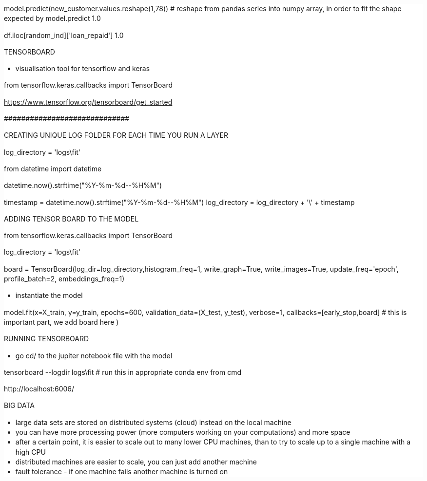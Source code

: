 model.predict(new_customer.values.reshape(1,78)) # reshape from pandas series into numpy array, in order to fit the shape expected by model.predict
1.0

df.iloc[random_ind]['loan_repaid']
1.0

TENSORBOARD

- visualisation tool for tensorflow and keras

from tensorflow.keras.callbacks import TensorBoard

https://www.tensorflow.org/tensorboard/get_started

#############################

CREATING UNIQUE LOG FOLDER FOR EACH TIME YOU RUN A LAYER

log_directory = 'logs\\fit'

from datetime import datetime

datetime.now().strftime("%Y-%m-%d--%H%M")

timestamp = datetime.now().strftime("%Y-%m-%d--%H%M")
log_directory = log_directory + '\\' + timestamp

ADDING TENSOR BOARD TO THE MODEL

from tensorflow.keras.callbacks import TensorBoard

log_directory = 'logs\\fit'

board = TensorBoard(log_dir=log_directory,histogram_freq=1,
    write_graph=True,
    write_images=True,
    update_freq='epoch',
    profile_batch=2,
    embeddings_freq=1)

- instantiate the model

model.fit(x=X_train, 
          y=y_train, 
          epochs=600,
          validation_data=(X_test, y_test), verbose=1,
          callbacks=[early_stop,board] # this is important part, we add board here
          )

RUNNING TENSORBOARD

- go cd/ to the jupiter notebook file with the model

tensorboard --logdir logs\fit # run this in appropriate conda env from cmd

http://localhost:6006/

BIG DATA

- large data sets are stored on distributed systems (cloud) instead on the local machine
- you can have more processing power (more computers working on your computations) and more space
- after a certain point, it is easier to scale out to many lower CPU machines, than to try to scale up to a single machine with a high CPU
- distributed machines are easier to scale, you can just add another machine
- fault tolerance - if one machine fails another machine is turned on
